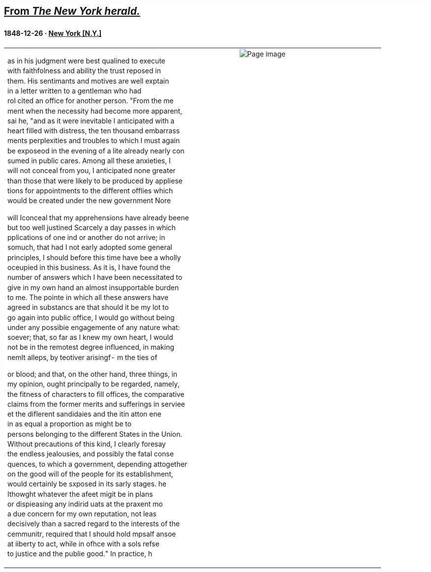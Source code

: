 
## [From _The New York herald._](https://www.loc.gov/resource/sn83030313/1848-12-26/ed-1/?sp=2)

#### 1848-12-26 &middot; [New York [N.Y.]](http://dbpedia.org/resource/New_York_City)

<table style="width: 100%;"><tr><td style="width: 50%">

  
as in his judgment were best qualined to execute  
with faithfolness and ability the trust reposed in  
them. His sentimants and motives are well exptain  
in a letter written to a gentleman who had  
rol cited an office for another person. &quot;From the me  
ment when the necessity had become more apparent,  
sai he, &quot;and as it were inevitable I anticipated with a  
heart filled with distress, the ten thousand embarrass  
ments perplexities and troubles to which I must again  
be exposeod in the evening of a lite already nearly con  
sumed in public cares. Among all these anxieties, I  
will not conceal from you, I anticipated none greater  
than those that were likely to be produced by appliese  
tions for appointments to the different offlies which  
would be created under the new government Nore  
  
will Iconceal that my apprehensions have already beene  
but too well justined Scarcely a day passes in which  
pplications of one ind or another do not arrive; in  
somuch, that had I not early adopted some general  
principles, I should before this time have bee a wholly  
oceupied in this business. As it is, I have found the  
number of answers which I have been necessitated to  
give in my own hand an almost insupportable burden  
to me. The pointe in which all these answers have  
agreed in substancs are that should it be my lot to  
go again into public office, I would go without being  
under any possibie engagemente of any nature what:  
soever; that, so far as I knew my own heart, I would  
not be in the remotest degree influenced, in making  
nemlt alleps, by teotiver arisingf- m the ties of  
  
or blood; and that, on the other hand, three things, in  
my opinion, ought principally to be regarded, namely,  
the fitness of characters to fill offices, the comparative  
claims from the former merits and sufferings in serviee  
et the diflerent sandidaies and the itin atton ene  
in as equal a proportion as might be to  
persons belonging to the different States in the Union.  
Without precautions of this kind, I clearly foresay  
the endless jealousies, and possibly the fatal conse  
quences, to which a government, depending attogether  
on the good will of the people for its establishment,  
would certainly be sxposed in its sarly stages. he  
Ithowght whatever the afeet migit be in plans  
or dispieasing any indirid uats at the praxent mo  
a due concern for my own reputation, not leas  
decisively than a sacred regard to the interests of the  
cemmunitr, required that I should hold mpsalf ansoe  
at iiberty to act, while in ofhce with a sols refse  
to justice and the publie good.&quot; In practice, h
</td><td style="width: 50%; max-height: 75%; margin: auto; display: block;">
<img alt="Page image" src="https://tile.loc.gov/image-services/iiif/service:ndnp:dlc:batch_dlc_marcus_ver01:data:sn83030313:00271742988:1848122601:0739/pct:5.029728426803793,0.8807741740379527,33.67079115110611,95.22945490285024/!600,600/0/default.jpg"/>
</td>
</tr></table>